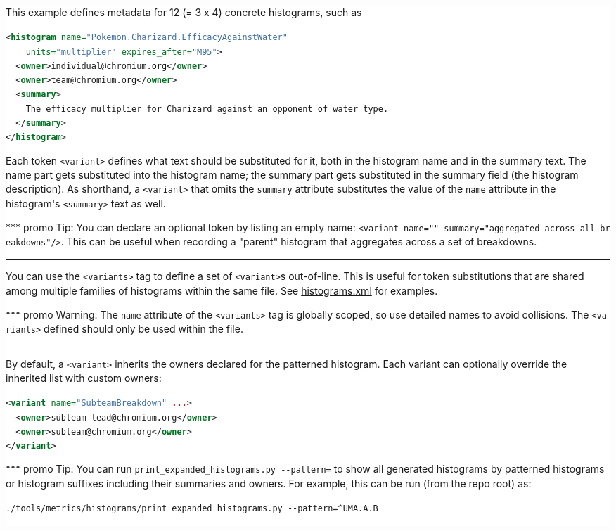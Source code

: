 This example defines metadata for 12 (= 3 x 4) concrete histograms, such as

```xml
<histogram name="Pokemon.Charizard.EfficacyAgainstWater"
    units="multiplier" expires_after="M95">
  <owner>individual@chromium.org</owner>
  <owner>team@chromium.org</owner>
  <summary>
    The efficacy multiplier for Charizard against an opponent of water type.
  </summary>
</histogram>
```

Each token `<variant>` defines what text should be substituted for it,
both in the histogram name and in the summary text. The name part gets
substituted into the histogram name; the summary part gets substituted in
the summary field (the histogram description). As shorthand, a
`<variant>` that omits the `summary` attribute substitutes the value of
the `name` attribute in the histogram's `<summary>` text as well.

*** promo
Tip: You can declare an optional token by listing an empty name: `<variant
name="" summary="aggregated across all breakdowns"/>`. This can be useful when
recording a "parent" histogram that aggregates across a set of breakdowns.
***

You can use the `<variants>` tag to define a set of `<variant>`s out-of-line.
This is useful for token substitutions that are shared among multiple families
of histograms within the same file. See
[histograms.xml](https://source.chromium.org/search?q=file:histograms.xml%20%3Cvariants)
for examples.

*** promo
Warning: The `name` attribute of the `<variants>` tag is globally scoped, so
use detailed names to avoid collisions. The `<variants>` defined should only
be used within the file.
***

By default, a `<variant>` inherits the owners declared for the patterned
histogram. Each variant can optionally override the inherited list with custom
owners:
```xml
<variant name="SubteamBreakdown" ...>
  <owner>subteam-lead@chromium.org</owner>
  <owner>subteam@chromium.org</owner>
</variant>
```

*** promo
Tip: You can run `print_expanded_histograms.py --pattern=` to show all generated
histograms by patterned histograms or histogram suffixes including their
summaries and owners. For example, this can be run (from the repo root) as:
```
./tools/metrics/histograms/print_expanded_histograms.py --pattern=^UMA.A.B
```
***
